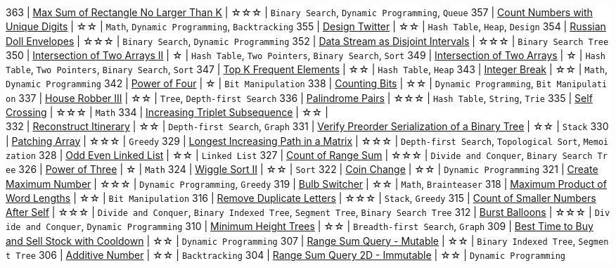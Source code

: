 363 | [Max Sum of Rectangle No Larger Than K](https://leetcode.com/problems/max-sum-of-rectangle-no-larger-than-k) | ☆☆☆  | `Binary Search`, `Dynamic Programming`, `Queue` 
357 | [Count Numbers with Unique Digits](https://leetcode.com/problems/count-numbers-with-unique-digits) | ☆☆  | `Math`, `Dynamic Programming`, `Backtracking` 
355 | [Design Twitter](https://leetcode.com/problems/design-twitter) | ☆☆  | `Hash Table`, `Heap`, `Design` 
354 | [Russian Doll Envelopes](https://leetcode.com/problems/russian-doll-envelopes) | ☆☆☆  | `Binary Search`, `Dynamic Programming` 
352 | [Data Stream as Disjoint Intervals](https://leetcode.com/problems/data-stream-as-disjoint-intervals) | ☆☆☆  | `Binary Search Tree` 
350 | [Intersection of Two Arrays II](https://leetcode.com/problems/intersection-of-two-arrays-ii) | ☆  | `Hash Table`, `Two Pointers`, `Binary Search`, `Sort` 
349 | [Intersection of Two Arrays](https://leetcode.com/problems/intersection-of-two-arrays) | ☆  | `Hash Table`, `Two Pointers`, `Binary Search`, `Sort` 
347 | [Top K Frequent Elements](https://leetcode.com/problems/top-k-frequent-elements) | ☆☆  | `Hash Table`, `Heap` 
343 | [Integer Break](https://leetcode.com/problems/integer-break) | ☆☆  | `Math`, `Dynamic Programming` 
342 | [Power of Four](https://leetcode.com/problems/power-of-four) | ☆  | `Bit Manipulation` 
338 | [Counting Bits](https://leetcode.com/problems/counting-bits) | ☆☆  | `Dynamic Programming`, `Bit Manipulation` 
337 | [House Robber III](https://leetcode.com/problems/house-robber-iii) | ☆☆  | `Tree`, `Depth-first Search` 
336 | [Palindrome Pairs](https://leetcode.com/problems/palindrome-pairs) | ☆☆☆  | `Hash Table`, `String`, `Trie` 
335 | [Self Crossing](https://leetcode.com/problems/self-crossing) | ☆☆☆  | `Math` 
334 | [Increasing Triplet Subsequence](https://leetcode.com/problems/increasing-triplet-subsequence) | ☆☆  |  
332 | [Reconstruct Itinerary](https://leetcode.com/problems/reconstruct-itinerary) | ☆☆  | `Depth-first Search`, `Graph` 
331 | [Verify Preorder Serialization of a Binary Tree](https://leetcode.com/problems/verify-preorder-serialization-of-a-binary-tree) | ☆☆  | `Stack` 
330 | [Patching Array](https://leetcode.com/problems/patching-array) | ☆☆☆  | `Greedy` 
329 | [Longest Increasing Path in a Matrix](https://leetcode.com/problems/longest-increasing-path-in-a-matrix) | ☆☆☆  | `Depth-first Search`, `Topological Sort`, `Memoization` 
328 | [Odd Even Linked List](https://leetcode.com/problems/odd-even-linked-list) | ☆☆  | `Linked List` 
327 | [Count of Range Sum](https://leetcode.com/problems/count-of-range-sum) | ☆☆☆  | `Divide and Conquer`, `Binary Search Tree` 
326 | [Power of Three](https://leetcode.com/problems/power-of-three) | ☆  | `Math` 
324 | [Wiggle Sort II](https://leetcode.com/problems/wiggle-sort-ii) | ☆☆  | `Sort` 
322 | [Coin Change](https://leetcode.com/problems/coin-change) | ☆☆  | `Dynamic Programming` 
321 | [Create Maximum Number](https://leetcode.com/problems/create-maximum-number) | ☆☆☆  | `Dynamic Programming`, `Greedy` 
319 | [Bulb Switcher](https://leetcode.com/problems/bulb-switcher) | ☆☆  | `Math`, `Brainteaser` 
318 | [Maximum Product of Word Lengths](https://leetcode.com/problems/maximum-product-of-word-lengths) | ☆☆  | `Bit Manipulation` 
316 | [Remove Duplicate Letters](https://leetcode.com/problems/remove-duplicate-letters) | ☆☆☆  | `Stack`, `Greedy` 
315 | [Count of Smaller Numbers After Self](https://leetcode.com/problems/count-of-smaller-numbers-after-self) | ☆☆☆  | `Divide and Conquer`, `Binary Indexed Tree`, `Segment Tree`, `Binary Search Tree` 
312 | [Burst Balloons](https://leetcode.com/problems/burst-balloons) | ☆☆☆  | `Divide and Conquer`, `Dynamic Programming` 
310 | [Minimum Height Trees](https://leetcode.com/problems/minimum-height-trees) | ☆☆  | `Breadth-first Search`, `Graph` 
309 | [Best Time to Buy and Sell Stock with Cooldown](https://leetcode.com/problems/best-time-to-buy-and-sell-stock-with-cooldown) | ☆☆  | `Dynamic Programming` 
307 | [Range Sum Query - Mutable](https://leetcode.com/problems/range-sum-query-mutable) | ☆☆  | `Binary Indexed Tree`, `Segment Tree` 
306 | [Additive Number](https://leetcode.com/problems/additive-number) | ☆☆  | `Backtracking` 
304 | [Range Sum Query 2D - Immutable](https://leetcode.com/problems/range-sum-query-2d-immutable) | ☆☆  | `Dynamic Programming` 